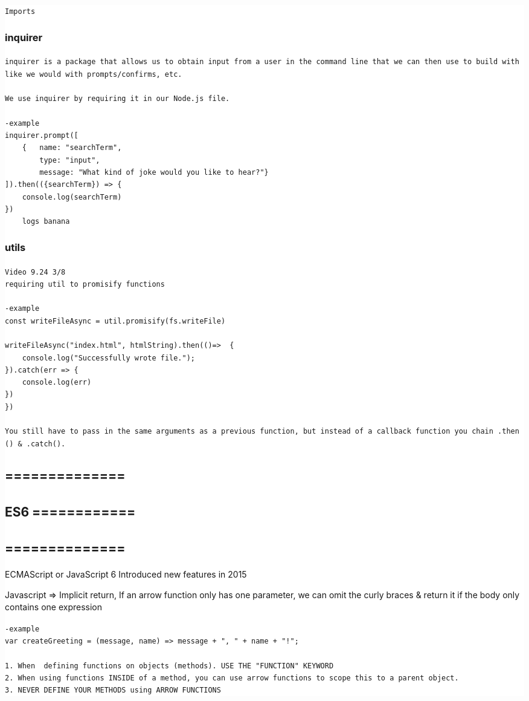     Imports

### inquirer
    inquirer is a package that allows us to obtain input from a user in the command line that we can then use to build with like we would with prompts/confirms, etc.

    We use inquirer by requiring it in our Node.js file.

    -example
    inquirer.prompt([
        {   name: "searchTerm",
            type: "input",
            message: "What kind of joke would you like to hear?"}
    ]).then(({searchTerm}) => {
        console.log(searchTerm)
    })
        logs banana
### utils
    Video 9.24 3/8
    requiring util to promisify functions

    -example
    const writeFileAsync = util.promisify(fs.writeFile)

    writeFileAsync("index.html", htmlString).then(()=>  {
        console.log("Successfully wrote file.");
    }).catch(err => {
        console.log(err)
    })
    })

    You still have to pass in the same arguments as a previous function, but instead of a callback function you chain .then() & .catch().

## ==============
## ES6 ============
## ==============

ECMAScript or JavaScript 6
Introduced new features in 2015 

Javascript =>
    Implicit return,
    If an arrow function only has one parameter, we can omit the curly braces & return it if the body only contains one expression

    -example
    var createGreeting = (message, name) => message + ", " + name + "!";

    1. When  defining functions on objects (methods). USE THE "FUNCTION" KEYWORD
    2. When using functions INSIDE of a method, you can use arrow functions to scope this to a parent object.
    3. NEVER DEFINE YOUR METHODS using ARROW FUNCTIONS

